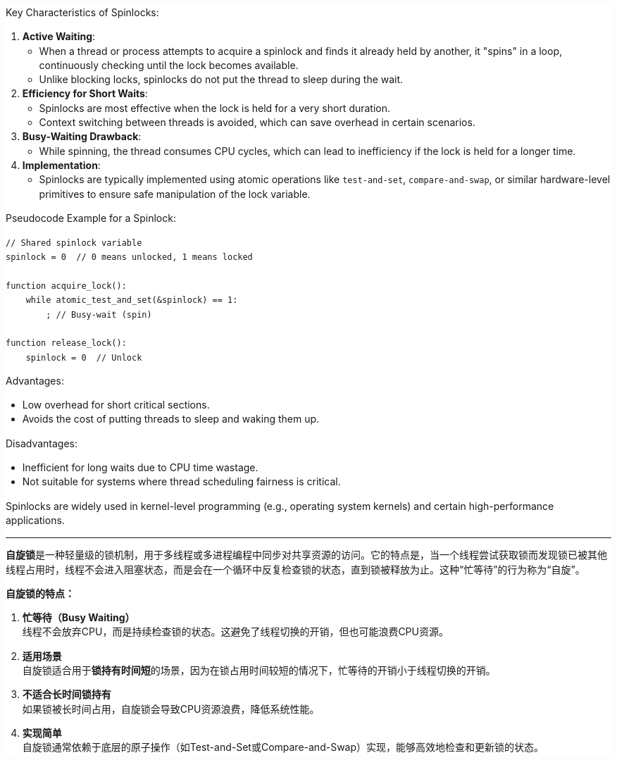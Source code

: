 Key Characteristics of Spinlocks:
1. **Active Waiting**:
    - When a thread or process attempts to acquire a spinlock and finds it already held by another, it "spins" in a loop, continuously checking until the lock becomes available.
    - Unlike blocking locks, spinlocks do not put the thread to sleep during the wait.
2. **Efficiency for Short Waits**:
    - Spinlocks are most effective when the lock is held for a very short duration.
    - Context switching between threads is avoided, which can save overhead in certain scenarios.
3. **Busy-Waiting Drawback**:
    - While spinning, the thread consumes CPU cycles, which can lead to inefficiency if the lock is held for a longer time.
4. **Implementation**:
    - Spinlocks are typically implemented using atomic operations like `test-and-set`, `compare-and-swap`, or similar hardware-level primitives to ensure safe manipulation of the lock variable.

Pseudocode Example for a Spinlock:
```
// Shared spinlock variable
spinlock = 0  // 0 means unlocked, 1 means locked

function acquire_lock():
    while atomic_test_and_set(&spinlock) == 1:
        ; // Busy-wait (spin)

function release_lock():
    spinlock = 0  // Unlock

```

Advantages:
- Low overhead for short critical sections.
- Avoids the cost of putting threads to sleep and waking them up.

Disadvantages:
- Inefficient for long waits due to CPU time wastage.
- Not suitable for systems where thread scheduling fairness is critical.

Spinlocks are widely used in kernel-level programming (e.g., operating system kernels) and certain high-performance applications.

---

**自旋锁**是一种轻量级的锁机制，用于多线程或多进程编程中同步对共享资源的访问。它的特点是，当一个线程尝试获取锁而发现锁已被其他线程占用时，线程不会进入阻塞状态，而是会在一个循环中反复检查锁的状态，直到锁被释放为止。这种“忙等待”的行为称为“自旋”。

**自旋锁的特点：**
1. **忙等待（Busy Waiting）**  
    线程不会放弃CPU，而是持续检查锁的状态。这避免了线程切换的开销，但也可能浪费CPU资源。
    
2. **适用场景**  
    自旋锁适合用于**锁持有时间短**的场景，因为在锁占用时间较短的情况下，忙等待的开销小于线程切换的开销。
    
3. **不适合长时间锁持有**  
    如果锁被长时间占用，自旋锁会导致CPU资源浪费，降低系统性能。
    
4. **实现简单**  
    自旋锁通常依赖于底层的原子操作（如Test-and-Set或Compare-and-Swap）实现，能够高效地检查和更新锁的状态。
    